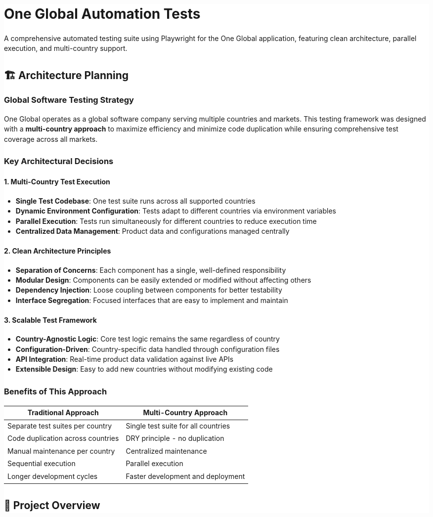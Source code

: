 # One Global Automation Tests

A comprehensive automated testing suite using Playwright for the One Global application, featuring clean architecture, parallel execution, and multi-country support.

## 🏗️ Architecture Planning

### **Global Software Testing Strategy**
One Global operates as a global software company serving multiple countries and markets. This testing framework was designed with a **multi-country approach** to maximize efficiency and minimize code duplication while ensuring comprehensive test coverage across all markets.

### **Key Architectural Decisions**

#### **1. Multi-Country Test Execution**
- **Single Test Codebase**: One test suite runs across all supported countries
- **Dynamic Environment Configuration**: Tests adapt to different countries via environment variables
- **Parallel Execution**: Tests run simultaneously for different countries to reduce execution time
- **Centralized Data Management**: Product data and configurations managed centrally

#### **2. Clean Architecture Principles**
- **Separation of Concerns**: Each component has a single, well-defined responsibility
- **Modular Design**: Components can be easily extended or modified without affecting others
- **Dependency Injection**: Loose coupling between components for better testability
- **Interface Segregation**: Focused interfaces that are easy to implement and maintain

#### **3. Scalable Test Framework**
- **Country-Agnostic Logic**: Core test logic remains the same regardless of country
- **Configuration-Driven**: Country-specific data handled through configuration files
- **API Integration**: Real-time product data validation against live APIs
- **Extensible Design**: Easy to add new countries without modifying existing code

### **Benefits of This Approach**

| Traditional Approach | Multi-Country Approach |
|---------------------|----------------------|
| Separate test suites per country | Single test suite for all countries |
| Code duplication across countries | DRY principle - no duplication |
| Manual maintenance per country | Centralized maintenance |
| Sequential execution | Parallel execution |
| Longer development cycles | Faster development and deployment |

## 🚀 Project Overview
